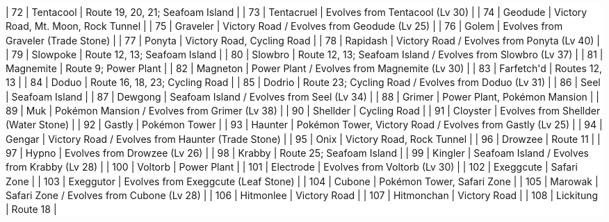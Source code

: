 | 72 | Tentacool | Route 19, 20, 21; Seafoam Island | 
| 73 | Tentacruel | Evolves from Tentacool (Lv 30) |
| 74 | Geodude | Victory Road, Mt. Moon, Rock Tunnel |
| 75 | Graveler | Victory Road / Evolves from Geodude (Lv 25) |
| 76 | Golem | Evolves from Graveler (Trade Stone) |
| 77 | Ponyta | Victory Road, Cycling Road |
| 78 | Rapidash | Victory Road / Evolves from Ponyta (Lv 40) |
| 79 | Slowpoke | Route 12, 13; Seafoam Island |
| 80 | Slowbro | Route 12, 13; Seafoam Island / Evolves from Slowbro (Lv 37) |
| 81 | Magnemite | Route 9; Power Plant |
| 82 | Magneton | Power Plant / Evolves from Magnemite (Lv 30) |
| 83 | Farfetch'd | Routes 12, 13 |
| 84 | Doduo | Route 16, 18, 23; Cycling Road | 
| 85 | Dodrio | Route 23; Cycling Road / Evolves from Doduo (Lv 31) |
| 86 | Seel | Seafoam Island |
| 87 | Dewgong | Seafoam Island / Evolves from Seel (Lv 34) |
| 88 | Grimer | Power Plant, Pokémon Mansion |
| 89 | Muk | Pokémon Mansion / Evolves from Grimer (Lv 38) |
| 90 | Shellder | Cycling Road |
| 91 | Cloyster | Evolves from Shellder (Water Stone) |
| 92 | Gastly | Pokémon Tower |
| 93 | Haunter | Pokémon Tower, Victory Road / Evolves from Gastly (Lv 25) |
| 94 | Gengar | Victory Road / Evolves from Haunter (Trade Stone) |
| 95 | Onix | Victory Road, Rock Tunnel |
| 96 | Drowzee | Route 11 |
| 97 | Hypno | Evolves from Drowzee (Lv 26) |
| 98 | Krabby | Route 25; Seafoam Island |
| 99 | Kingler | Seafoam Island / Evolves from Krabby (Lv 28) |
| 100 | Voltorb | Power Plant |
| 101 | Electrode | Evolves from Voltorb (Lv 30) |
| 102 | Exeggcute | Safari Zone |
| 103 | Exeggutor | Evolves from Exeggcute (Leaf Stone) |
| 104 | Cubone | Pokémon Tower, Safari Zone |
| 105 | Marowak | Safari Zone / Evolves from Cubone (Lv 28) |
| 106 | Hitmonlee | Victory Road |
| 107 | Hitmonchan | Victory Road |
| 108 | Lickitung | Route 18 |